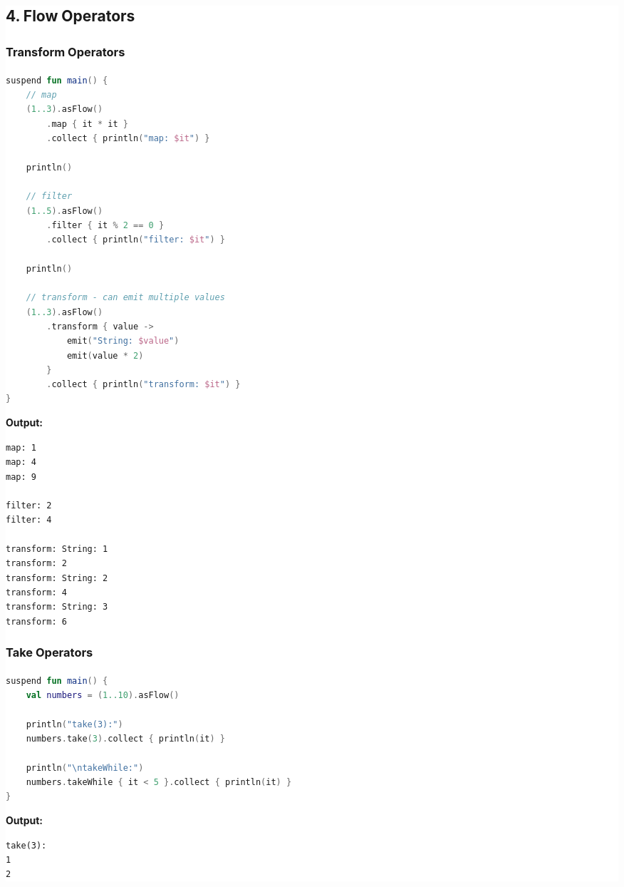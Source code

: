 ## 4. Flow Operators

### Transform Operators

```kotlin
suspend fun main() {
    // map
    (1..3).asFlow()
        .map { it * it }
        .collect { println("map: $it") }
    
    println()
    
    // filter
    (1..5).asFlow()
        .filter { it % 2 == 0 }
        .collect { println("filter: $it") }
    
    println()
    
    // transform - can emit multiple values
    (1..3).asFlow()
        .transform { value ->
            emit("String: $value")
            emit(value * 2)
        }
        .collect { println("transform: $it") }
}
```
**Output:**
```
map: 1
map: 4
map: 9

filter: 2
filter: 4

transform: String: 1
transform: 2
transform: String: 2
transform: 4
transform: String: 3
transform: 6
```

### Take Operators

```kotlin
suspend fun main() {
    val numbers = (1..10).asFlow()
    
    println("take(3):")
    numbers.take(3).collect { println(it) }
    
    println("\ntakeWhile:")
    numbers.takeWhile { it < 5 }.collect { println(it) }
}
```
**Output:**
```
take(3):
1
2
```